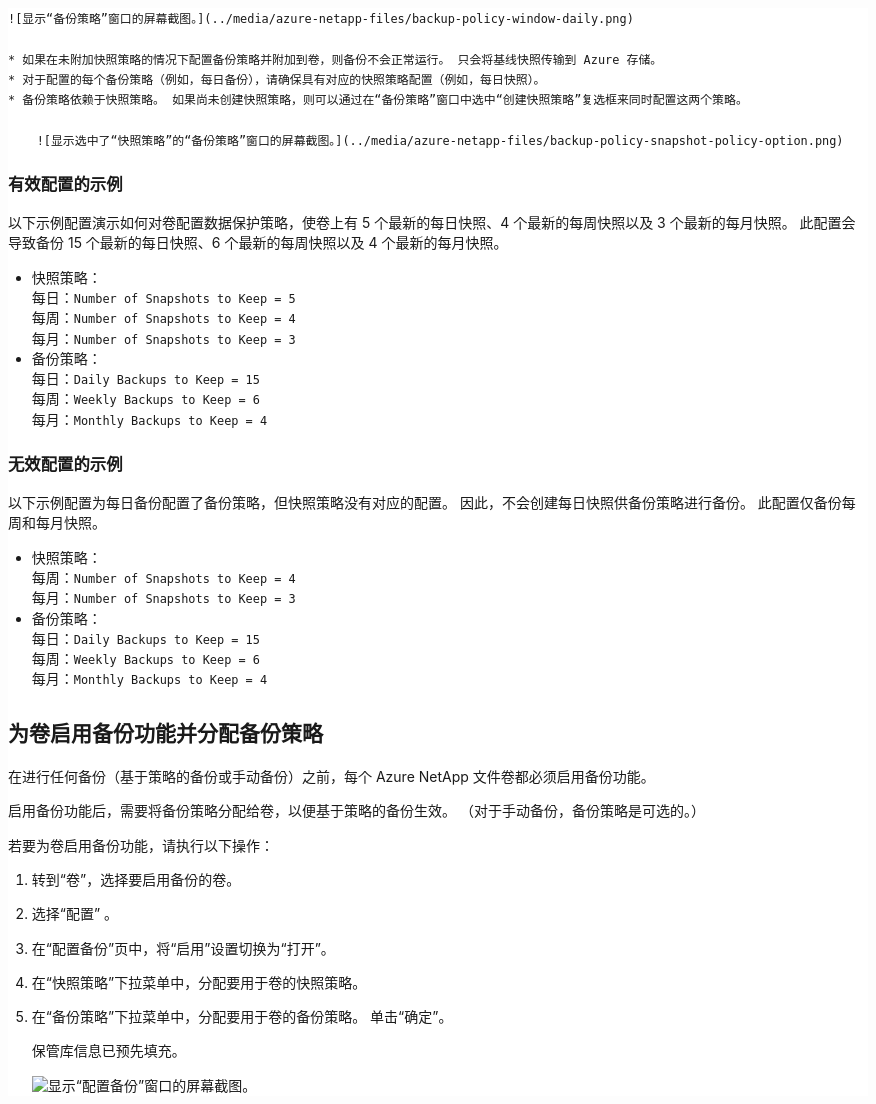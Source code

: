     ![显示“备份策略”窗口的屏幕截图。](../media/azure-netapp-files/backup-policy-window-daily.png)

    * 如果在未附加快照策略的情况下配置备份策略并附加到卷，则备份不会正常运行。 只会将基线快照传输到 Azure 存储。 
    * 对于配置的每个备份策略（例如，每日备份），请确保具有对应的快照策略配置（例如，每日快照）。
    * 备份策略依赖于快照策略。 如果尚未创建快照策略，则可以通过在“备份策略”窗口中选中“创建快照策略”复选框来同时配置这两个策略。   

        ![显示选中了“快照策略”的“备份策略”窗口的屏幕截图。](../media/azure-netapp-files/backup-policy-snapshot-policy-option.png)
 
### <a name="example-of-a-valid-configuration"></a>有效配置的示例

以下示例配置演示如何对卷配置数据保护策略，使卷上有 5 个最新的每日快照、4 个最新的每周快照以及 3 个最新的每月快照。 此配置会导致备份 15 个最新的每日快照、6 个最新的每周快照以及 4 个最新的每月快照。

* 快照策略：   
    每日：`Number of Snapshots to Keep = 5`   
    每周：`Number of Snapshots to Keep = 4`   
    每月：`Number of Snapshots to Keep = 3`
* 备份策略：   
    每日：`Daily Backups to Keep = 15`   
    每周：`Weekly Backups to Keep = 6`   
    每月：`Monthly Backups to Keep = 4`

### <a name="example-of-an-invalid-configuration"></a>无效配置的示例

以下示例配置为每日备份配置了备份策略，但快照策略没有对应的配置。 因此，不会创建每日快照供备份策略进行备份。 此配置仅备份每周和每月快照。

* 快照策略：   
    每周：`Number of Snapshots to Keep = 4`   
    每月：`Number of Snapshots to Keep = 3`   
* 备份策略：   
    每日：`Daily Backups to Keep = 15`   
    每周：`Weekly Backups to Keep = 6`   
    每月：`Monthly Backups to Keep = 4`   

## <a name="enable-backup-functionality-for-a-volume-and-assign-a-backup-policy"></a>为卷启用备份功能并分配备份策略

在进行任何备份（基于策略的备份或手动备份）之前，每个 Azure NetApp 文件卷都必须启用备份功能。 

启用备份功能后，需要将备份策略分配给卷，以便基于策略的备份生效。 （对于手动备份，备份策略是可选的。）

若要为卷启用备份功能，请执行以下操作：  

1. 转到“卷”，选择要启用备份的卷。
2. 选择“配置” 。
3. 在“配置备份”页中，将“启用”设置切换为“打开”。
4. 在“快照策略”下拉菜单中，分配要用于卷的快照策略。 
5. 在“备份策略”下拉菜单中，分配要用于卷的备份策略。 单击“确定”。

    保管库信息已预先填充。  

    ![显示“配置备份”窗口的屏幕截图。](../media/azure-netapp-files/backup-configure-window.png)
